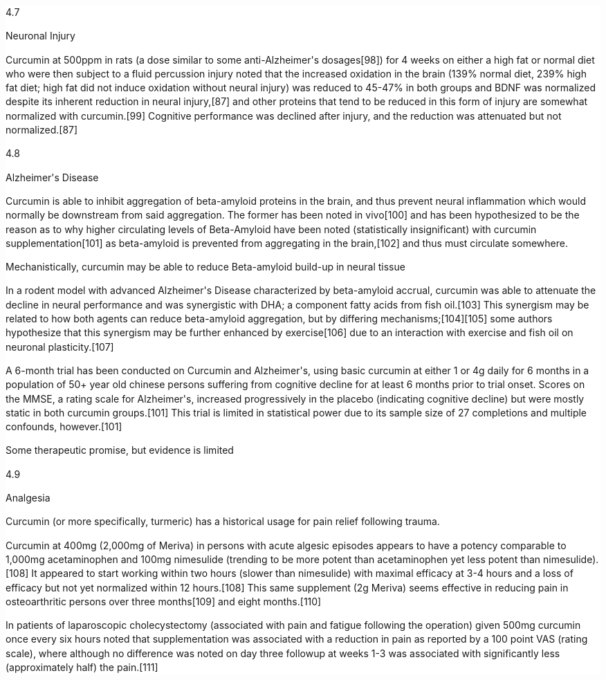 
4.7

Neuronal Injury

Curcumin at 500ppm in rats (a dose similar to some anti\-Alzheimer's dosages\[98]) for 4 weeks on either a high fat or normal diet who were then subject to a fluid percussion injury noted that the increased oxidation in the brain (139% normal diet, 239% high fat diet; high fat did not induce oxidation without neural injury) was reduced to 45\-47% in both groups and BDNF was normalized despite its inherent reduction in neural injury,\[87] and other proteins that tend to be reduced in this form of injury are somewhat normalized with curcumin.\[99] Cognitive performance was declined after injury, and the reduction was attenuated but not normalized.\[87]

4.8

Alzheimer's Disease

Curcumin is able to inhibit aggregation of beta\-amyloid proteins in the brain, and thus prevent neural inflammation which would normally be downstream from said aggregation. The former has been noted in vivo\[100] and has been hypothesized to be the reason as to why higher circulating levels of Beta\-Amyloid have been noted (statistically insignificant) with curcumin supplementation\[101] as beta\-amyloid is prevented from aggregating in the brain,\[102] and thus must circulate somewhere.


Mechanistically, curcumin may be able to reduce Beta\-amyloid build\-up in neural tissue


In a rodent model with advanced Alzheimer's Disease characterized by beta\-amyloid accrual, curcumin was able to attenuate the decline in neural performance and was synergistic with DHA; a component fatty acids from fish oil.\[103] This synergism may be related to how both agents can reduce beta\-amyloid aggregation, but by differing mechanisms;\[104]\[105] some authors hypothesize that this synergism may be further enhanced by exercise\[106] due to an interaction with exercise and fish oil on neuronal plasticity.\[107]

A 6\-month trial has been conducted on Curcumin and Alzheimer's, using basic curcumin at either 1 or 4g daily for 6 months in a population of 50\+ year old chinese persons suffering from cognitive decline for at least 6 months prior to trial onset. Scores on the MMSE, a rating scale for Alzheimer's, increased progressively in the placebo (indicating cognitive decline) but were mostly static in both curcumin groups.\[101] This trial is limited in statistical power due to its sample size of 27 completions and multiple confounds, however.\[101]


Some therapeutic promise, but evidence is limited


4.9

Analgesia

Curcumin (or more specifically, turmeric) has a historical usage for pain relief following trauma.

Curcumin at 400mg (2,000mg of Meriva) in persons with acute algesic episodes appears to have a potency comparable to 1,000mg acetaminophen and 100mg nimesulide (trending to be more potent than acetaminophen yet less potent than nimesulide).\[108] It appeared to start working within two hours (slower than nimesulide) with maximal efficacy at 3\-4 hours and a loss of efficacy but not yet normalized within 12 hours.\[108] This same supplement (2g Meriva) seems effective in reducing pain in osteoarthritic persons over three months\[109] and eight months.\[110]

In patients of laparoscopic cholecystectomy (associated with pain and fatigue following the operation) given 500mg curcumin once every six hours noted that supplementation was associated with a reduction in pain as reported by a 100 point VAS (rating scale), where although no difference was noted on day three followup at weeks 1\-3 was associated with significantly less (approximately half) the pain.\[111]

